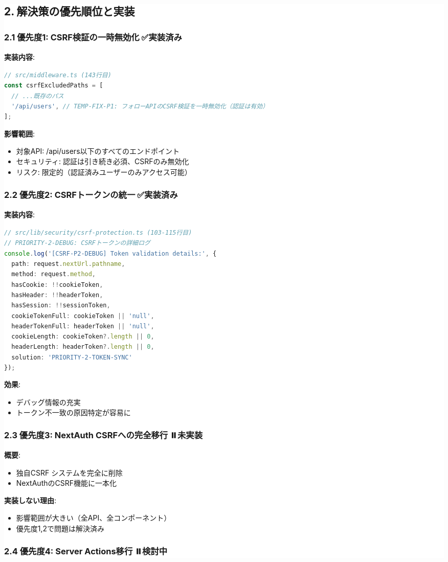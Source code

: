 
## 2. 解決策の優先順位と実装

### 2.1 優先度1: CSRF検証の一時無効化 ✅実装済み

**実装内容**:
```typescript
// src/middleware.ts (143行目)
const csrfExcludedPaths = [
  // ...既存のパス
  '/api/users', // TEMP-FIX-P1: フォローAPIのCSRF検証を一時無効化（認証は有効）
];
```

**影響範囲**:
- 対象API: /api/users以下のすべてのエンドポイント
- セキュリティ: 認証は引き続き必須、CSRFのみ無効化
- リスク: 限定的（認証済みユーザーのみアクセス可能）

### 2.2 優先度2: CSRFトークンの統一 ✅実装済み

**実装内容**:
```typescript
// src/lib/security/csrf-protection.ts (103-115行目)
// PRIORITY-2-DEBUG: CSRFトークンの詳細ログ
console.log('[CSRF-P2-DEBUG] Token validation details:', {
  path: request.nextUrl.pathname,
  method: request.method,
  hasCookie: !!cookieToken,
  hasHeader: !!headerToken,
  hasSession: !!sessionToken,
  cookieTokenFull: cookieToken || 'null',
  headerTokenFull: headerToken || 'null',
  cookieLength: cookieToken?.length || 0,
  headerLength: headerToken?.length || 0,
  solution: 'PRIORITY-2-TOKEN-SYNC'
});
```

**効果**:
- デバッグ情報の充実
- トークン不一致の原因特定が容易に

### 2.3 優先度3: NextAuth CSRFへの完全移行 ⏸️未実装

**概要**:
- 独自CSRF システムを完全に削除
- NextAuthのCSRF機能に一本化

**実装しない理由**:
- 影響範囲が大きい（全API、全コンポーネント）
- 優先度1,2で問題は解決済み

### 2.4 優先度4: Server Actions移行 ⏸️検討中
